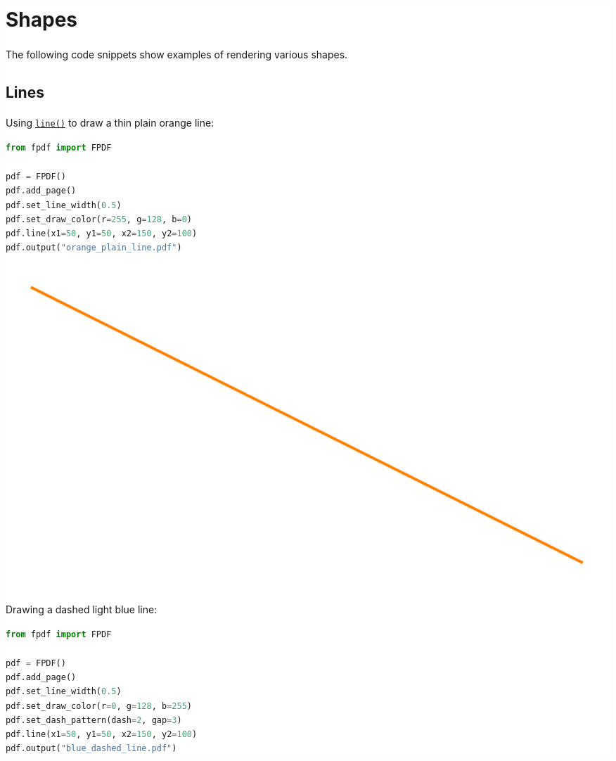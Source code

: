 # Shapes #

The following code snippets show examples of rendering various shapes.

## Lines ##

Using [`line()`](fpdf/fpdf.html#fpdf.fpdf.FPDF.line) to draw a thin plain orange line:
```python
from fpdf import FPDF

pdf = FPDF()
pdf.add_page()
pdf.set_line_width(0.5)
pdf.set_draw_color(r=255, g=128, b=0)
pdf.line(x1=50, y1=50, x2=150, y2=100)
pdf.output("orange_plain_line.pdf")
```
![](orange_plain_line.png)


Drawing a dashed light blue line:
```python
from fpdf import FPDF

pdf = FPDF()
pdf.add_page()
pdf.set_line_width(0.5)
pdf.set_draw_color(r=0, g=128, b=255)
pdf.set_dash_pattern(dash=2, gap=3)
pdf.line(x1=50, y1=50, x2=150, y2=100)
pdf.output("blue_dashed_line.pdf")
```